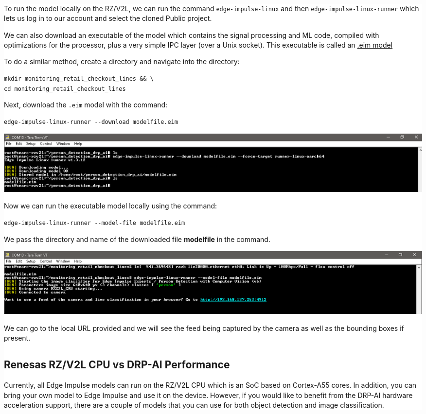 To run the model locally on the RZ/V2L, we can run the command ```edge-impulse-linux``` and then ```edge-impulse-linux-runner``` which lets us log in to our account and select the cloned Public project.

We can also download an executable of the model which contains the signal processing and ML code, compiled with optimizations for the processor, plus a very simple IPC layer (over a Unix socket). This executable is called an [.eim model](https://docs.edgeimpulse.com/docs/edge-impulse-for-linux/edge-impulse-for-linux#.eim-models)

To do a similar method, create a directory and navigate into the directory:

```
mkdir monitoring_retail_checkout_lines && \
cd monitoring_retail_checkout_lines
```

Next, download the `.eim` model with the command:

```
edge-impulse-linux-runner --download modelfile.eim
```

![Downloading .eim](.gitbook/assets/monitoring-checkout-lines-rzv2l/download_eim.png)

Now we can run the executable model locally using the command:

```
edge-impulse-linux-runner --model-file modelfile.eim
```

We pass the directory and name of the downloaded file **modelfile** in the command.

![linux-runner .eim](.gitbook/assets/monitoring-checkout-lines-rzv2l/linux_runner_eim.png)

We can go to the local URL provided and we will see the feed being captured by the camera as well as the bounding boxes if present.

## Renesas RZ/V2L CPU vs DRP-AI Performance

Currently, all Edge Impulse models can run on the RZ/V2L CPU which is an SoC based on Cortex-A55 cores. In addition, you can bring your own model to Edge Impulse and use it on the device. However, if you would like to benefit from the DRP-AI hardware acceleration support, there are a couple of models that you can use for both object detection and image classification.
